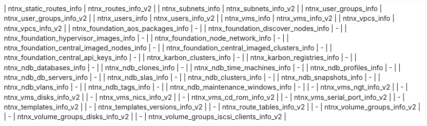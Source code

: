 | ntnx_static_routes_info | ntnx_routes_info_v2 |
| ntnx_subnets_info | ntnx_subnets_info_v2 |
| ntnx_user_groups_info | ntnx_user_groups_info_v2 |
| ntnx_users_info | ntnx_users_info_v2 |
| ntnx_vms_info | ntnx_vms_info_v2 |
| ntnx_vpcs_info | ntnx_vpcs_info_v2 |
| ntnx_foundation_aos_packages_info | - |
| ntnx_foundation_discover_nodes_info | - |
| ntnx_foundation_hypervisor_images_info | - |
| ntnx_foundation_node_network_info | - |
| ntnx_foundation_central_imaged_nodes_info | - |
| ntnx_foundation_central_imaged_clusters_info | - |
| ntnx_foundation_central_api_keys_info | - |
| ntnx_karbon_clusters_info | - |
| ntnx_karbon_registries_info | - |
| ntnx_ndb_databases_info | - |
| ntnx_ndb_clones_info | - |
| ntnx_ndb_time_machines_info | - |
| ntnx_ndb_profiles_info | - |
| ntnx_ndb_db_servers_info | - |
| ntnx_ndb_slas_info | - |
| ntnx_ndb_clusters_info | - |
| ntnx_ndb_snapshots_info | - |
| ntnx_ndb_vlans_info | - |
| ntnx_ndb_tags_info | - |
| ntnx_ndb_maintenance_windows_info | - |
| - | ntnx_vms_ngt_info_v2 |
| - | ntnx_vms_disks_info_v2 |
| - | ntnx_vms_nics_info_v2 |
| - | ntnx_vms_cd_rom_info_v2 |
| - | ntnx_vms_serial_port_info_v2 |
| - | ntnx_templates_info_v2 |
| - | ntnx_templates_versions_info_v2 |
| - | ntnx_route_tables_info_v2 |
| - | ntnx_volume_groups_info_v2 |
| - | ntnx_volume_groups_disks_info_v2 |
| - | ntnx_volume_groups_iscsi_clients_info_v2 |